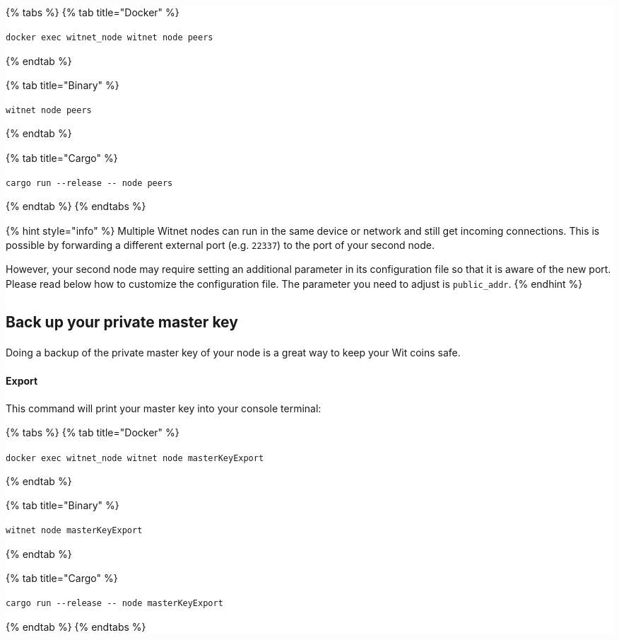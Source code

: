{% tabs %}
{% tab title="Docker" %}
```
docker exec witnet_node witnet node peers
```
{% endtab %}

{% tab title="Binary" %}
```
witnet node peers
```
{% endtab %}

{% tab title="Cargo" %}
```
cargo run --release -- node peers
```
{% endtab %}
{% endtabs %}

{% hint style="info" %}
Multiple Witnet nodes can run in the same device or network and still get incoming connections. This is possible by forwarding a different external port (e.g. `22337`) to the port of your second node.

However, your second node may require setting an additional parameter in its configuration file so that it is aware of the new port. Please read below how to customize the configuration file. The parameter you need to adjust is `public_addr`.
{% endhint %}

## Back up your private master key

Doing a backup of the private master key of your node is a great way to keep your Wit coins safe.

#### Export

This command will print your master key into your console terminal:

{% tabs %}
{% tab title="Docker" %}
```
docker exec witnet_node witnet node masterKeyExport
```
{% endtab %}

{% tab title="Binary" %}
```
witnet node masterKeyExport
```
{% endtab %}

{% tab title="Cargo" %}
```
cargo run --release -- node masterKeyExport
```
{% endtab %}
{% endtabs %}
